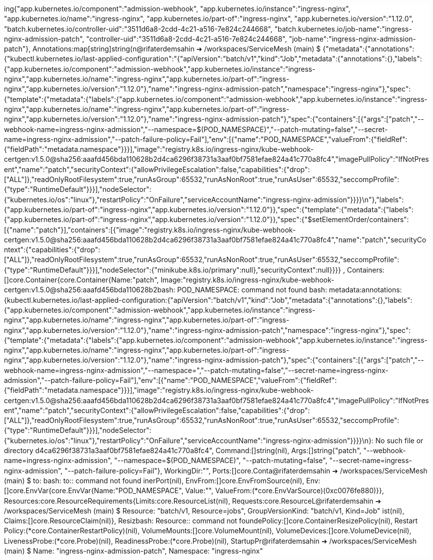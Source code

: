 ing{"app.kubernetes.io/component":"admission-webhook", "app.kubernetes.io/instance":"ingress-nginx", "app.kubernetes.io/name":"ingress-nginx", "app.kubernetes.io/part-of":"ingress-nginx", "app.kubernetes.io/version":"1.12.0", "batch.kubernetes.io/controller-uid":"3511d6a8-2cdd-4c21-a516-7e824c244668", "batch.kubernetes.io/job-name":"ingress-nginx-admission-patch", "controller-uid":"3511d6a8-2cdd-4c21-a516-7e824c244668", "job-name":"ingress-nginx-admission-patch"}, Annotations:map[string]string(n@rifaterdemsahin ➜ /workspaces/ServiceMesh (main) $ {"metadata":{"annotations":{"kubectl.kubernetes.io/last-applied-configuration":"{\"apiVersion\":\"batch/v1\",\"kind\":\"Job\",\"metadata\":{\"annotations\":{},\"labels\":{\"app.kubernetes.io/component\":\"admission-webhook\",\"app.kubernetes.io/instance\":\"ingress-nginx\",\"app.kubernetes.io/name\":\"ingress-nginx\",\"app.kubernetes.io/part-of\":\"ingress-nginx\",\"app.kubernetes.io/version\":\"1.12.0\"},\"name\":\"ingress-nginx-admission-patch\",\"namespace\":\"ingress-nginx\"},\"spec\":{\"template\":{\"metadata\":{\"labels\":{\"app.kubernetes.io/component\":\"admission-webhook\",\"app.kubernetes.io/instance\":\"ingress-nginx\",\"app.kubernetes.io/name\":\"ingress-nginx\",\"app.kubernetes.io/part-of\":\"ingress-nginx\",\"app.kubernetes.io/version\":\"1.12.0\"},\"name\":\"ingress-nginx-admission-patch\"},\"spec\":{\"containers\":[{\"args\":[\"patch\",\"--webhook-name=ingress-nginx-admission\",\"--namespace=$(POD_NAMESPACE)\",\"--patch-mutating=false\",\"--secret-name=ingress-nginx-admission\",\"--patch-failure-policy=Fail\"],\"env\":[{\"name\":\"POD_NAMESPACE\",\"valueFrom\":{\"fieldRef\":{\"fieldPath\":\"metadata.namespace\"}}}],\"image\":\"registry.k8s.io/ingress-nginx/kube-webhook-certgen:v1.5.0@sha256:aaafd456bda110628b2d4ca6296f38731a3aaf0bf7581efae824a41c770a8fc4\",\"imagePullPolicy\":\"IfNotPresent\",\"name\":\"patch\",\"securityContext\":{\"allowPrivilegeEscalation\":false,\"capabilities\":{\"drop\":[\"ALL\"]},\"readOnlyRootFilesystem\":true,\"runAsGroup\":65532,\"runAsNonRoot\":true,\"runAsUser\":65532,\"seccompProfile\":{\"type\":\"RuntimeDefault\"}}}],\"nodeSelector\":{\"kubernetes.io/os\":\"linux\"},\"restartPolicy\":\"OnFailure\",\"serviceAccountName\":\"ingress-nginx-admission\"}}}}\n"},"labels":{"app.kubernetes.io/part-of":"ingress-nginx","app.kubernetes.io/version":"1.12.0"}},"spec":{"template":{"metadata":{"labels":{"app.kubernetes.io/part-of":"ingress-nginx","app.kubernetes.io/version":"1.12.0"}},"spec":{"$setElementOrder/containers":[{"name":"patch"}],"containers":[{"image":"registry.k8s.io/ingress-nginx/kube-webhook-certgen:v1.5.0@sha256:aaafd456bda110628b2d4ca6296f38731a3aaf0bf7581efae824a41c770a8fc4","name":"patch","securityContext":{"capabilities":{"drop":["ALL"]},"readOnlyRootFilesystem":true,"runAsGroup":65532,"runAsNonRoot":true,"runAsUser":65532,"seccompProfile":{"type":"RuntimeDefault"}}}],"nodeSelector":{"minikube.k8s.io/primary":null},"securityContext":null}}}}
, Containers:[]core.Container{core.Container{Name:"patch", Image:"registry.k8s.io/ingress-nginx/kube-webhook-certgen:v1.5.0@sha256:aaafd456bda110628b2bash: POD_NAMESPACE: command not found
bash: metadata:annotations:{kubectl.kubernetes.io/last-applied-configuration:{"apiVersion":"batch/v1","kind":"Job","metadata":{"annotations":{},"labels":{"app.kubernetes.io/component":"admission-webhook","app.kubernetes.io/instance":"ingress-nginx","app.kubernetes.io/name":"ingress-nginx","app.kubernetes.io/part-of":"ingress-nginx","app.kubernetes.io/version":"1.12.0"},"name":"ingress-nginx-admission-patch","namespace":"ingress-nginx"},"spec":{"template":{"metadata":{"labels":{"app.kubernetes.io/component":"admission-webhook","app.kubernetes.io/instance":"ingress-nginx","app.kubernetes.io/name":"ingress-nginx","app.kubernetes.io/part-of":"ingress-nginx","app.kubernetes.io/version":"1.12.0"},"name":"ingress-nginx-admission-patch"},"spec":{"containers":[{"args":["patch","--webhook-name=ingress-nginx-admission","--namespace=","--patch-mutating=false","--secret-name=ingress-nginx-admission","--patch-failure-policy=Fail"],"env":[{"name":"POD_NAMESPACE","valueFrom":{"fieldRef":{"fieldPath":"metadata.namespace"}}}],"image":"registry.k8s.io/ingress-nginx/kube-webhook-certgen:v1.5.0@sha256:aaafd456bda110628b2d4ca6296f38731a3aaf0bf7581efae824a41c770a8fc4","imagePullPolicy":"IfNotPresent","name":"patch","securityContext":{"allowPrivilegeEscalation":false,"capabilities":{"drop":["ALL"]},"readOnlyRootFilesystem":true,"runAsGroup":65532,"runAsNonRoot":true,"runAsUser":65532,"seccompProfile":{"type":"RuntimeDefault"}}}],"nodeSelector":{"kubernetes.io/os":"linux"},"restartPolicy":"OnFailure","serviceAccountName":"ingress-nginx-admission"}}}}\n}: No such file or directory
d4ca6296f38731a3aaf0bf7581efae824a41c770a8fc4", Command:[]string(nil), Args:[]string{"patch", "--webhook-name=ingress-nginx-admission", "--namespace=$(POD_NAMESPACE)", "--patch-mutating=false", "--secret-name=ingress-nginx-admission", "--patch-failure-policy=Fail"}, WorkingDir:"", Ports:[]core.Conta@rifaterdemsahin ➜ /workspaces/ServiceMesh (main) $ to:
bash: to:: command not found
inerPort(nil), EnvFrom:[]core.EnvFromSource(nil), Env:[]core.EnvVar{core.EnvVar{Name:"POD_NAMESPACE", Value:"", ValueFrom:(*core.EnvVarSource)(0xc0076fe880)}}, Resources:core.ResourceRequirements{Limits:core.ResourceList(nil), Requests:core.ResourceL@rifaterdemsahin ➜ /workspaces/ServiceMesh (main) $ Resource: "batch/v1, Resource=jobs", GroupVersionKind: "batch/v1, Kind=Job"
ist(nil), Claims:[]core.ResourceClaim(nil)}, Resizbash: Resource:: command not foundePolicy:[]core.ContainerResizePolicy(nil), Restart
Policy:(*core.ContainerRestartPolicy)(nil), VolumeMounts:[]core.VolumeMount(nil), VolumeDevices:[]core.VolumeDevice(nil), LivenessProbe:(*core.Probe)(nil), ReadinessProbe:(*core.Probe)(nil), StartupPr@rifaterdemsahin ➜ /workspaces/ServiceMesh (main) $ Name: "ingress-nginx-admission-patch", Namespace: "ingress-nginx"